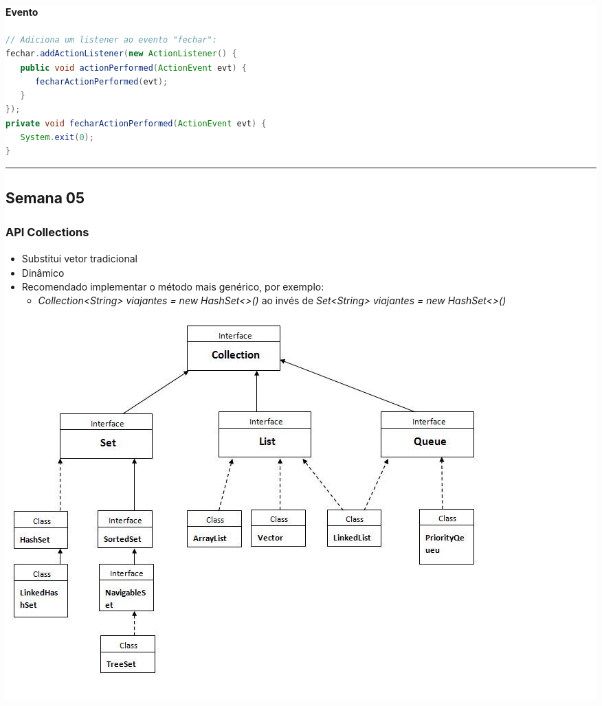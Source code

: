 

#### Evento

```java
// Adiciona um listener ao evento "fechar":
fechar.addActionListener(new ActionListener() {
   public void actionPerformed(ActionEvent evt) {
      fecharActionPerformed(evt);
   }
});
private void fecharActionPerformed(ActionEvent evt) {
   System.exit(0);
}
```



---



## Semana 05

### API Collections

* Substitui vetor tradicional
* Dinâmico
* Recomendado implementar o método mais genérico, por exemplo:
  * *Collection\<String> viajantes = new HashSet<>()* ao invés de *Set\<String> viajantes = new HashSet<>()*



![](files/DV1URmnWAAAujQL.jpg)
